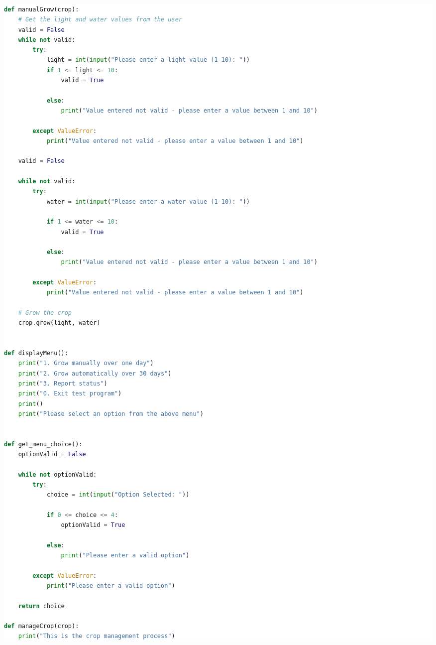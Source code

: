 ```python
def manualGrow(crop):
    # Get the light and water values from the user
    valid = False
    while not valid:
        try:
            light = int(input("Please enter a light value (1-10): "))
            if 1 <= light <= 10:
                valid = True

            else:
                print("Value entered not valid - please enter a value between 1 and 10")

        except ValueError:
            print("Value entered not valid - please enter a value between 1 and 10")

    valid = False

    while not valid:
        try:
            water = int(input("Please enter a water value (1-10): "))

            if 1 <= water <= 10:
                valid = True

            else:
                print("Value entered not valid - please enter a value between 1 and 10")

        except ValueError:
            print("Value entered not valid - please enter a value between 1 and 10")

    # Grow the crop
    crop.grow(light, water)


def displayMenu():
    print("1. Grow manually over one day")
    print("2. Grow automatically over 30 days")
    print("3. Report status")
    print("0. Exit test program")
    print()
    print("Please select an option from the above menu")


def get_menu_choice():
    optionValid = False

    while not optionValid:
        try:
            choice = int(input("Option Selected: "))

            if 0 <= choice <= 4:
                optionValid = True

            else:
                print("Please enter a valid option")

        except ValueError:
            print("Please enter a valid option")
            
    return choice

def manageCrop(crop):
    print("This is the crop management process")
```